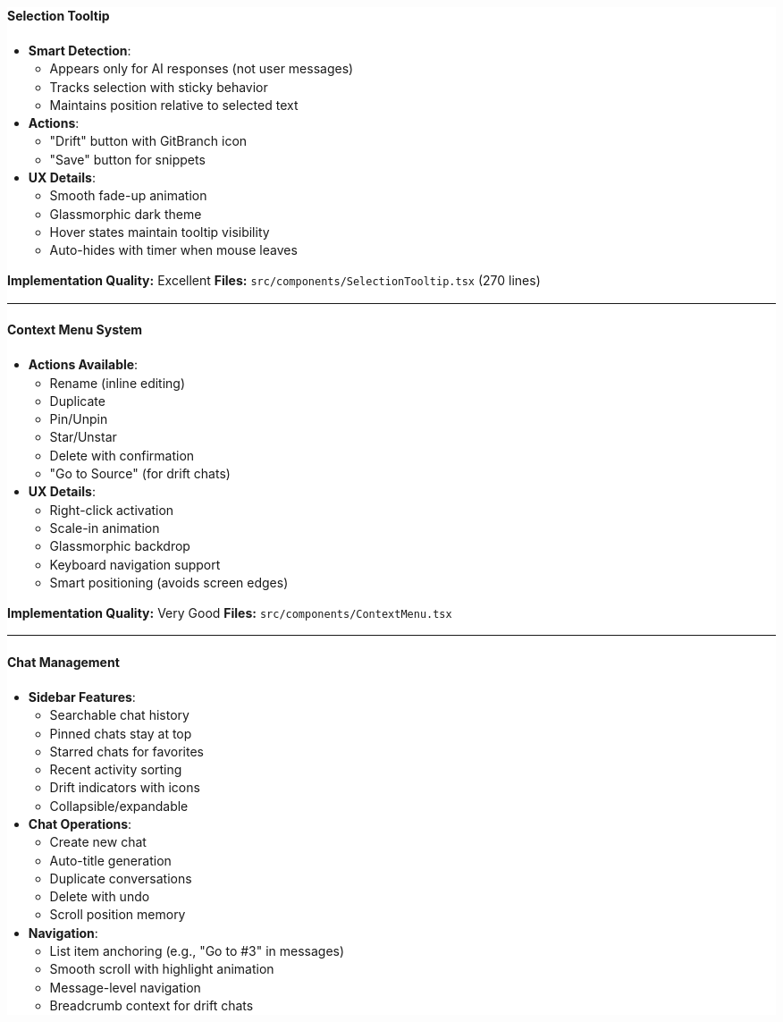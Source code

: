 
#### **Selection Tooltip**
- **Smart Detection**:
  - Appears only for AI responses (not user messages)
  - Tracks selection with sticky behavior
  - Maintains position relative to selected text
- **Actions**:
  - "Drift" button with GitBranch icon
  - "Save" button for snippets
- **UX Details**:
  - Smooth fade-up animation
  - Glassmorphic dark theme
  - Hover states maintain tooltip visibility
  - Auto-hides with timer when mouse leaves

**Implementation Quality:** Excellent
**Files:** `src/components/SelectionTooltip.tsx` (270 lines)

---

#### **Context Menu System**
- **Actions Available**:
  - Rename (inline editing)
  - Duplicate
  - Pin/Unpin
  - Star/Unstar
  - Delete with confirmation
  - "Go to Source" (for drift chats)
- **UX Details**:
  - Right-click activation
  - Scale-in animation
  - Glassmorphic backdrop
  - Keyboard navigation support
  - Smart positioning (avoids screen edges)

**Implementation Quality:** Very Good
**Files:** `src/components/ContextMenu.tsx`

---

#### **Chat Management**
- **Sidebar Features**:
  - Searchable chat history
  - Pinned chats stay at top
  - Starred chats for favorites
  - Recent activity sorting
  - Drift indicators with icons
  - Collapsible/expandable
- **Chat Operations**:
  - Create new chat
  - Auto-title generation
  - Duplicate conversations
  - Delete with undo
  - Scroll position memory
- **Navigation**:
  - List item anchoring (e.g., "Go to #3" in messages)
  - Smooth scroll with highlight animation
  - Message-level navigation
  - Breadcrumb context for drift chats
